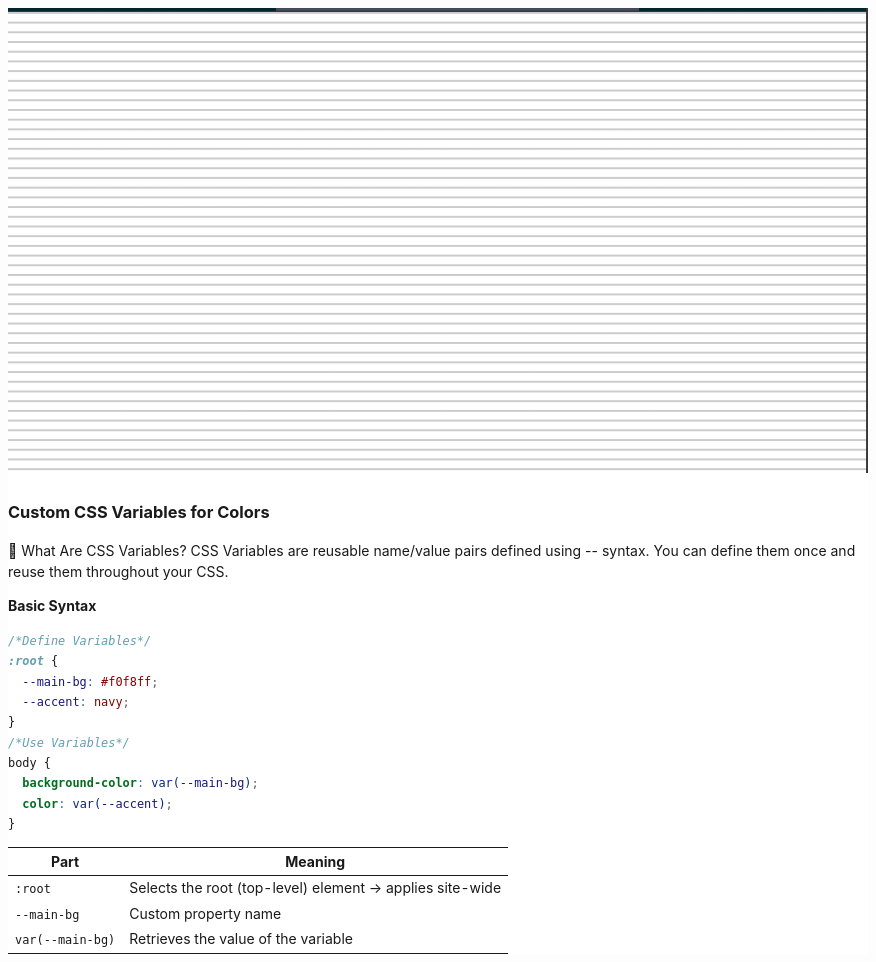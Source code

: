 ![Horizontal Lines](/images/horizontal-lines.png)

### Custom CSS Variables for Colors
🧠 What Are CSS Variables?
CSS Variables are reusable name/value pairs defined using -- syntax. You can define them once and reuse them throughout your CSS.

**Basic Syntax**
```css
/*Define Variables*/
:root {
  --main-bg: #f0f8ff;
  --accent: navy;
}
/*Use Variables*/
body {
  background-color: var(--main-bg);
  color: var(--accent);
}
```
| Part             | Meaning                                                  |
| ---------------- | -------------------------------------------------------- |
| `:root`          | Selects the root (top-level) element → applies site-wide |
| `--main-bg`      | Custom property name                                     |
| `var(--main-bg)` | Retrieves the value of the variable                      |
